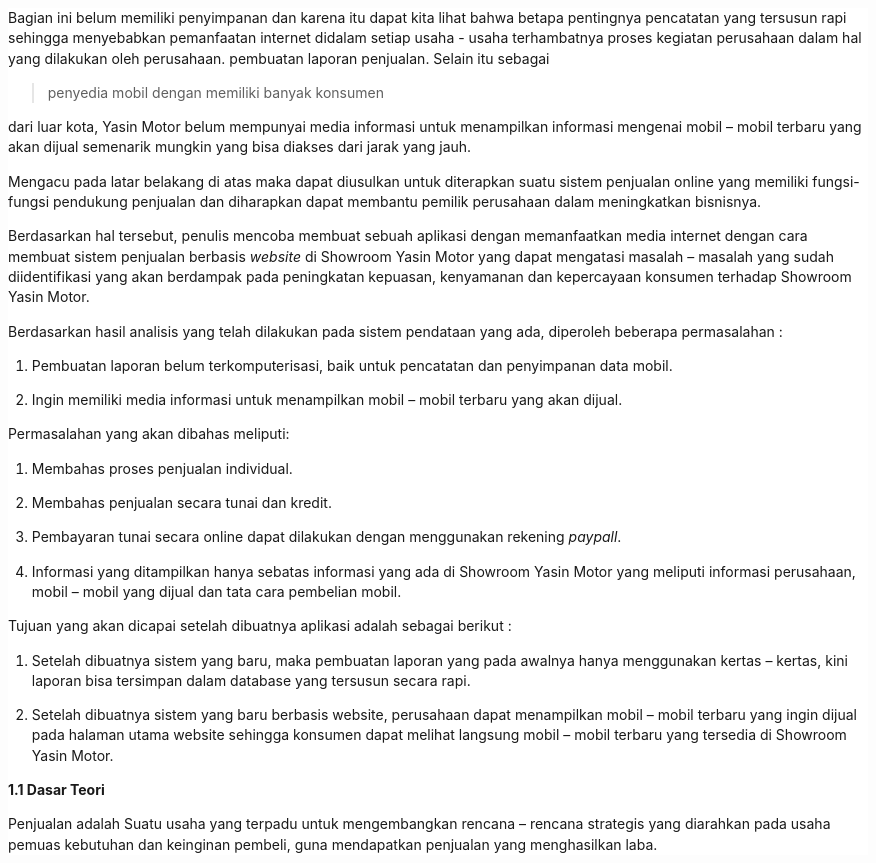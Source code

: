 Bagian ini belum memiliki penyimpanan dan karena itu dapat kita lihat bahwa
betapa pentingnya pencatatan yang tersusun rapi sehingga menyebabkan pemanfaatan
internet didalam setiap usaha - usaha terhambatnya proses kegiatan perusahaan
dalam hal yang dilakukan oleh perusahaan. pembuatan laporan penjualan. Selain
itu sebagai

>   penyedia mobil dengan memiliki banyak konsumen

dari luar kota, Yasin Motor belum mempunyai media informasi untuk menampilkan
informasi mengenai mobil – mobil terbaru yang akan dijual semenarik mungkin yang
bisa diakses dari jarak yang jauh.

Mengacu pada latar belakang di atas maka dapat diusulkan untuk diterapkan suatu
sistem penjualan online yang memiliki fungsi-fungsi pendukung penjualan dan
diharapkan dapat membantu pemilik perusahaan dalam meningkatkan bisnisnya.

Berdasarkan hal tersebut, penulis mencoba membuat sebuah aplikasi dengan
memanfaatkan media internet dengan cara membuat sistem penjualan berbasis
*website* di Showroom Yasin Motor yang dapat mengatasi masalah – masalah yang
sudah diidentifikasi yang akan berdampak pada peningkatan kepuasan, kenyamanan
dan kepercayaan konsumen terhadap Showroom Yasin Motor.

Berdasarkan hasil analisis yang telah dilakukan pada sistem pendataan yang ada,
diperoleh beberapa permasalahan :

1.  Pembuatan laporan belum terkomputerisasi, baik untuk pencatatan dan
    penyimpanan data mobil.

2.  Ingin memiliki media informasi untuk menampilkan mobil – mobil terbaru yang
    akan dijual.

Permasalahan yang akan dibahas meliputi:

1.  Membahas proses penjualan individual.

2.  Membahas penjualan secara tunai dan kredit.

3.  Pembayaran tunai secara online dapat dilakukan dengan menggunakan rekening
    *paypall*.

4.  Informasi yang ditampilkan hanya sebatas informasi yang ada di Showroom
    Yasin Motor yang meliputi informasi perusahaan, mobil – mobil yang dijual
    dan tata cara pembelian mobil.

Tujuan yang akan dicapai setelah dibuatnya aplikasi adalah sebagai berikut :

1.  Setelah dibuatnya sistem yang baru, maka pembuatan laporan yang pada awalnya
    hanya menggunakan kertas – kertas, kini laporan bisa tersimpan dalam
    database yang tersusun secara rapi.

2.  Setelah dibuatnya sistem yang baru berbasis website, perusahaan dapat
    menampilkan mobil – mobil terbaru yang ingin dijual pada halaman utama
    website sehingga konsumen dapat melihat langsung mobil – mobil terbaru yang
    tersedia di Showroom Yasin Motor.

**1.1 Dasar Teori**

Penjualan adalah Suatu usaha yang terpadu untuk mengembangkan rencana – rencana
strategis yang diarahkan pada usaha pemuas kebutuhan dan keinginan pembeli, guna
mendapatkan penjualan yang menghasilkan laba.

